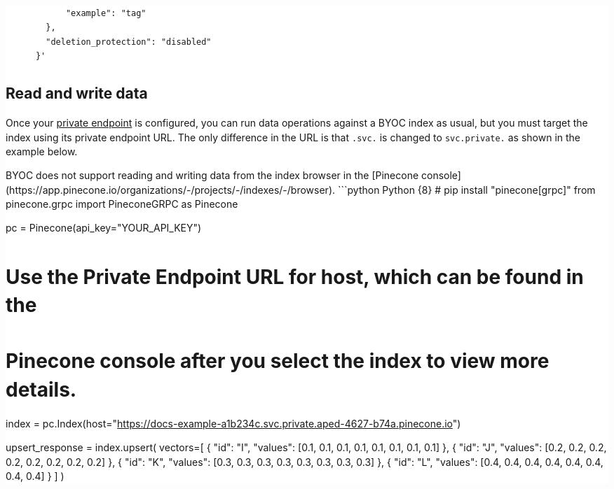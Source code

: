   ```shell curl {11-15}
              "example": "tag"
          },
          "deletion_protection": "disabled"
        }'
  ```
</CodeGroup>

## Read and write data

Once your [private endpoint](#configure-a-private-endpoint) is configured, you can run data operations against a BYOC index as usual, but you must target the index using its private endpoint URL. The only difference in the URL is that `.svc.` is changed to `svc.private.` as shown in the example below.

<Note>
  BYOC does not support reading and writing data from the index browser in the [Pinecone console](https://app.pinecone.io/organizations/-/projects/-/indexes/-/browser).
</Note>

<CodeGroup>
  ```python Python {8}
  # pip install "pinecone[grpc]"
  from pinecone.grpc import PineconeGRPC as Pinecone

  pc = Pinecone(api_key="YOUR_API_KEY")

  # Use the Private Endpoint URL for host, which can be found in the 
  # Pinecone console after you select the index to view more details.
  index = pc.Index(host="https://docs-example-a1b234c.svc.private.aped-4627-b74a.pinecone.io")

  upsert_response = index.upsert(
      vectors=[
          {
            "id": "I",
            "values": [0.1, 0.1, 0.1, 0.1, 0.1, 0.1, 0.1, 0.1]
          },
          {
            "id": "J", 
            "values": [0.2, 0.2, 0.2, 0.2, 0.2, 0.2, 0.2, 0.2]
          },
          {
            "id": "K", 
            "values": [0.3, 0.3, 0.3, 0.3, 0.3, 0.3, 0.3, 0.3]
          },
          {
            "id": "L", 
            "values": [0.4, 0.4, 0.4, 0.4, 0.4, 0.4, 0.4, 0.4]
          }
      ]
  )
  ```
